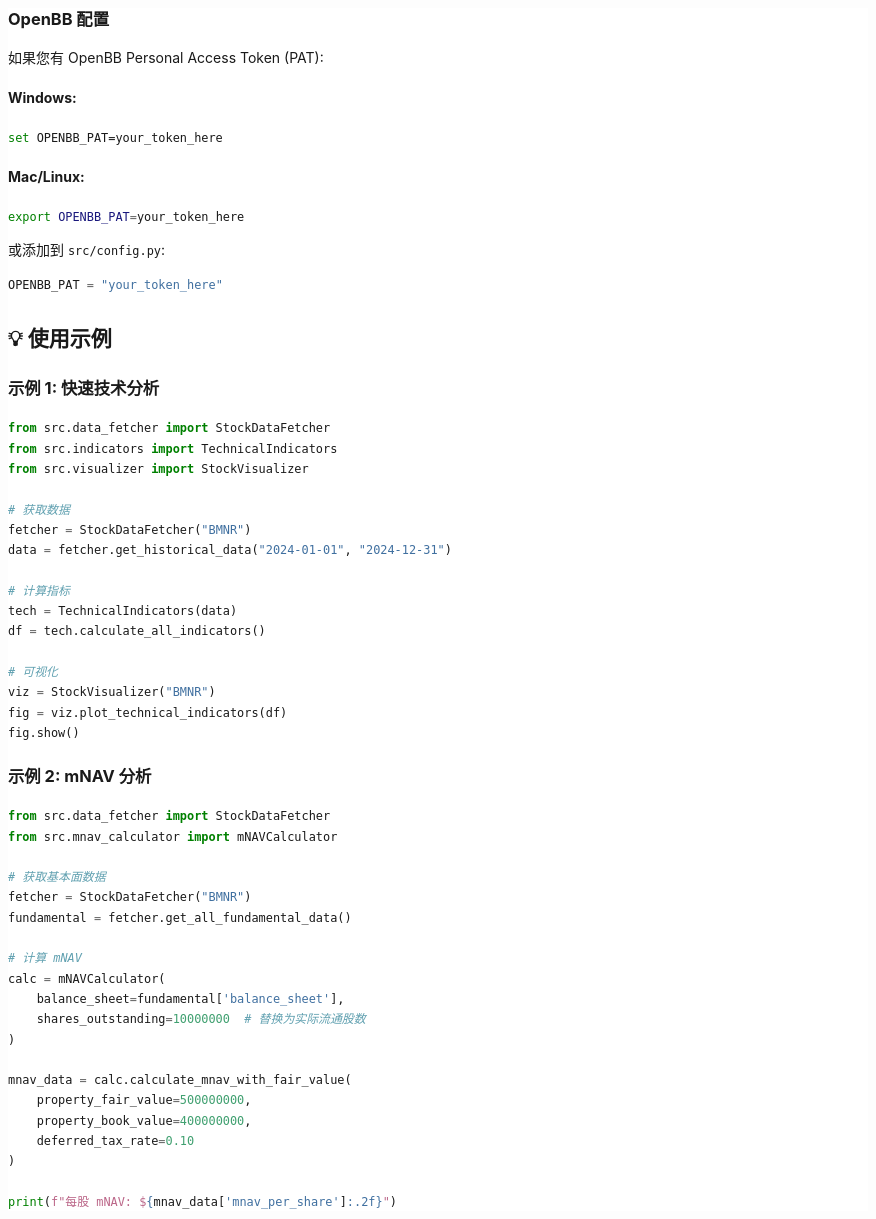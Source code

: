 ### OpenBB 配置

如果您有 OpenBB Personal Access Token (PAT):

#### Windows:
```bash
set OPENBB_PAT=your_token_here
```

#### Mac/Linux:
```bash
export OPENBB_PAT=your_token_here
```

或添加到 `src/config.py`:
```python
OPENBB_PAT = "your_token_here"
```

## 💡 使用示例

### 示例 1: 快速技术分析

```python
from src.data_fetcher import StockDataFetcher
from src.indicators import TechnicalIndicators
from src.visualizer import StockVisualizer

# 获取数据
fetcher = StockDataFetcher("BMNR")
data = fetcher.get_historical_data("2024-01-01", "2024-12-31")

# 计算指标
tech = TechnicalIndicators(data)
df = tech.calculate_all_indicators()

# 可视化
viz = StockVisualizer("BMNR")
fig = viz.plot_technical_indicators(df)
fig.show()
```

### 示例 2: mNAV 分析

```python
from src.data_fetcher import StockDataFetcher
from src.mnav_calculator import mNAVCalculator

# 获取基本面数据
fetcher = StockDataFetcher("BMNR")
fundamental = fetcher.get_all_fundamental_data()

# 计算 mNAV
calc = mNAVCalculator(
    balance_sheet=fundamental['balance_sheet'],
    shares_outstanding=10000000  # 替换为实际流通股数
)

mnav_data = calc.calculate_mnav_with_fair_value(
    property_fair_value=500000000,
    property_book_value=400000000,
    deferred_tax_rate=0.10
)

print(f"每股 mNAV: ${mnav_data['mnav_per_share']:.2f}")
```